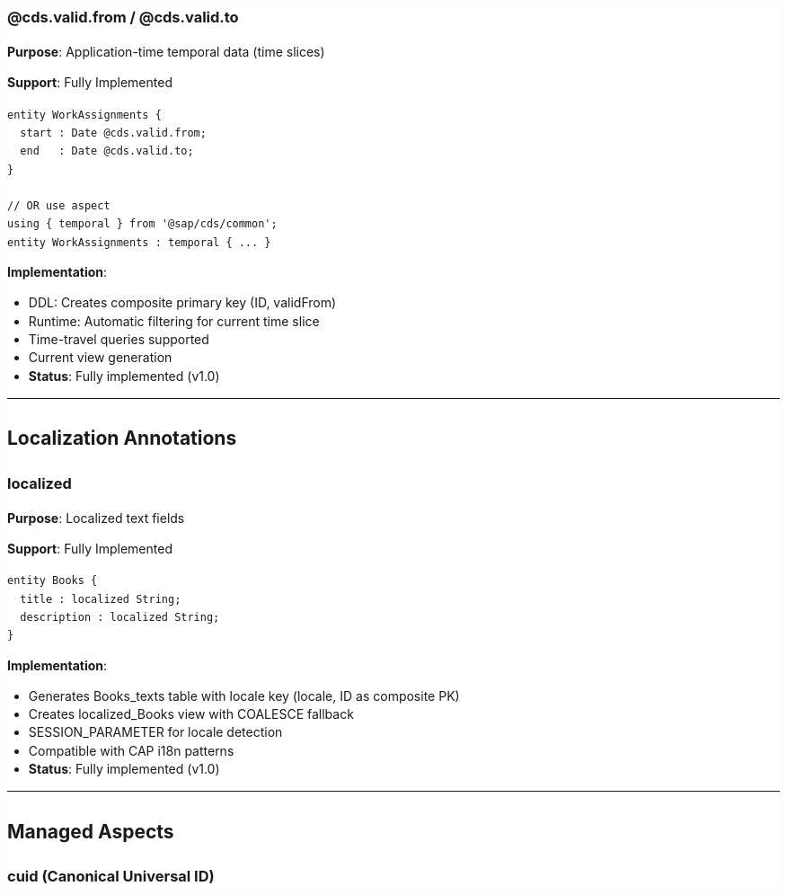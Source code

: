 ### @cds.valid.from / @cds.valid.to

**Purpose**: Application-time temporal data (time slices)

**Support**: Fully Implemented

```cds
entity WorkAssignments {
  start : Date @cds.valid.from;
  end   : Date @cds.valid.to;
}

// OR use aspect
using { temporal } from '@sap/cds/common';
entity WorkAssignments : temporal { ... }
```

**Implementation**: 
- DDL: Creates composite primary key (ID, validFrom)
- Runtime: Automatic filtering for current time slice
- Time-travel queries supported
- Current view generation
- **Status**: Fully implemented (v1.0)

---

## Localization Annotations

### localized

**Purpose**: Localized text fields

**Support**: Fully Implemented

```cds
entity Books {
  title : localized String;
  description : localized String;
}
```

**Implementation**:
- Generates Books_texts table with locale key (locale, ID as composite PK)
- Creates localized_Books view with COALESCE fallback
- SESSION_PARAMETER for locale detection
- Compatible with CAP i18n patterns
- **Status**: Fully implemented (v1.0)

---

## Managed Aspects

### cuid (Canonical Universal ID)
